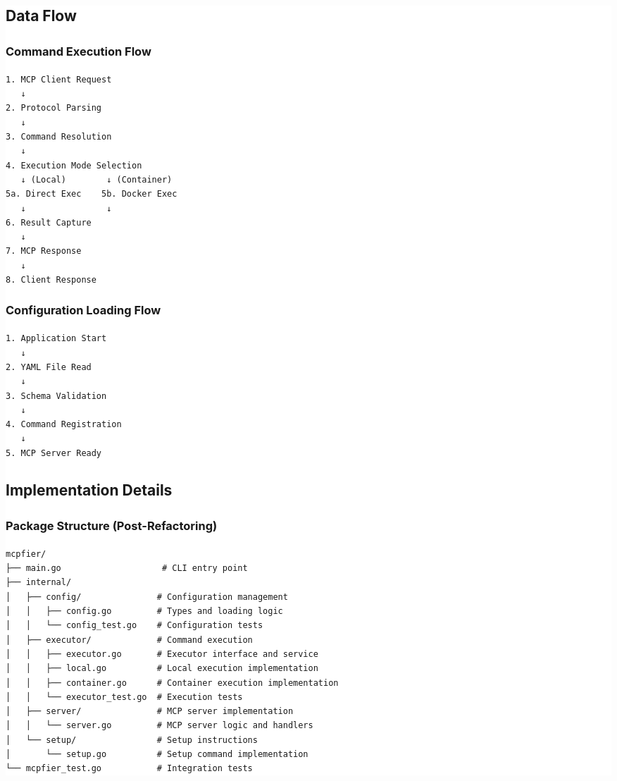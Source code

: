 ## Data Flow

### Command Execution Flow

```
1. MCP Client Request
   ↓
2. Protocol Parsing
   ↓
3. Command Resolution
   ↓
4. Execution Mode Selection
   ↓ (Local)        ↓ (Container)
5a. Direct Exec    5b. Docker Exec
   ↓                ↓
6. Result Capture
   ↓
7. MCP Response
   ↓
8. Client Response
```

### Configuration Loading Flow

```
1. Application Start
   ↓
2. YAML File Read
   ↓
3. Schema Validation
   ↓
4. Command Registration
   ↓
5. MCP Server Ready
```

## Implementation Details

### Package Structure (Post-Refactoring)

```
mcpfier/
├── main.go                    # CLI entry point
├── internal/
│   ├── config/               # Configuration management
│   │   ├── config.go         # Types and loading logic
│   │   └── config_test.go    # Configuration tests
│   ├── executor/             # Command execution
│   │   ├── executor.go       # Executor interface and service
│   │   ├── local.go          # Local execution implementation
│   │   ├── container.go      # Container execution implementation
│   │   └── executor_test.go  # Execution tests
│   ├── server/               # MCP server implementation
│   │   └── server.go         # MCP server logic and handlers
│   └── setup/                # Setup instructions
│       └── setup.go          # Setup command implementation
└── mcpfier_test.go           # Integration tests
```
